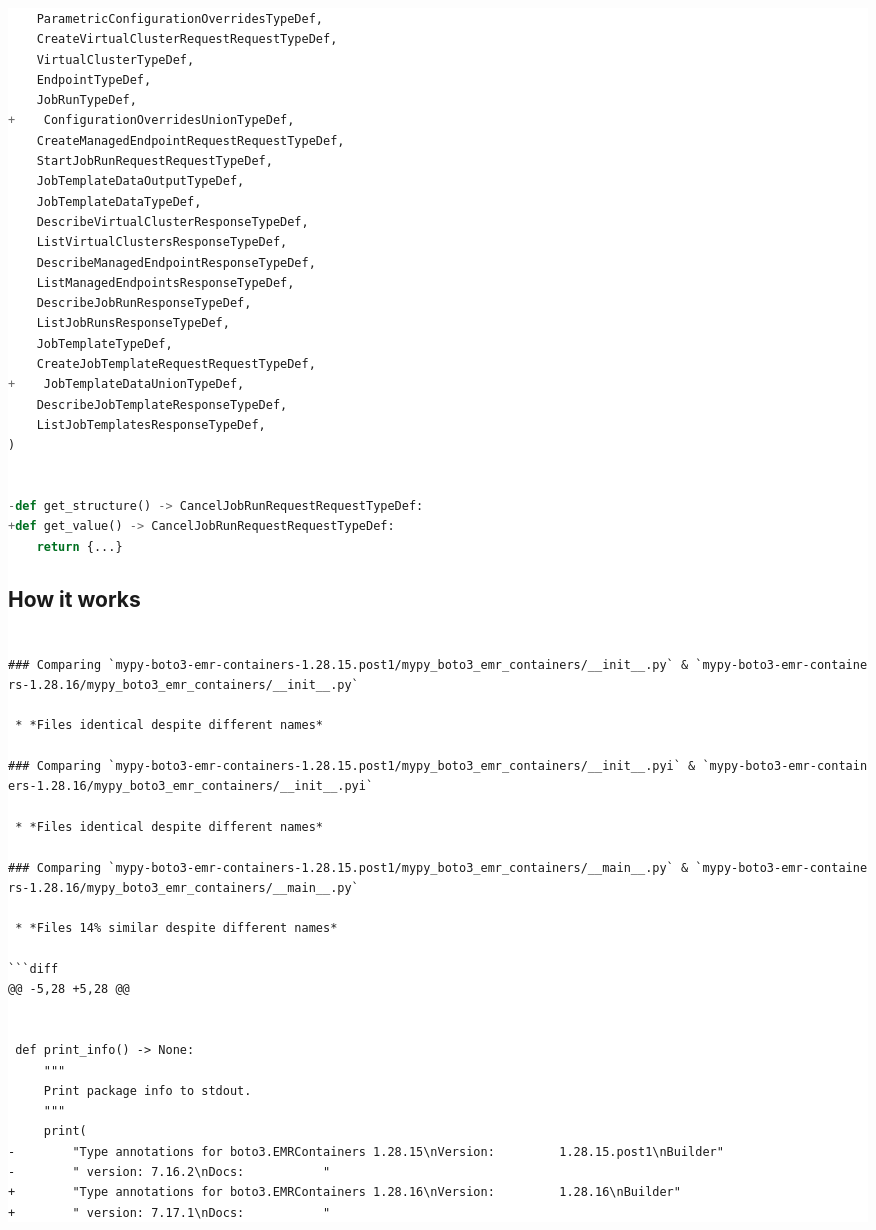  ```python
     ParametricConfigurationOverridesTypeDef,
     CreateVirtualClusterRequestRequestTypeDef,
     VirtualClusterTypeDef,
     EndpointTypeDef,
     JobRunTypeDef,
+    ConfigurationOverridesUnionTypeDef,
     CreateManagedEndpointRequestRequestTypeDef,
     StartJobRunRequestRequestTypeDef,
     JobTemplateDataOutputTypeDef,
     JobTemplateDataTypeDef,
     DescribeVirtualClusterResponseTypeDef,
     ListVirtualClustersResponseTypeDef,
     DescribeManagedEndpointResponseTypeDef,
     ListManagedEndpointsResponseTypeDef,
     DescribeJobRunResponseTypeDef,
     ListJobRunsResponseTypeDef,
     JobTemplateTypeDef,
     CreateJobTemplateRequestRequestTypeDef,
+    JobTemplateDataUnionTypeDef,
     DescribeJobTemplateResponseTypeDef,
     ListJobTemplatesResponseTypeDef,
 )
 
 
-def get_structure() -> CancelJobRunRequestRequestTypeDef:
+def get_value() -> CancelJobRunRequestRequestTypeDef:
     return {...}
 ```
 
 <a id="how-it-works"></a>
 
 ## How it works
```

### Comparing `mypy-boto3-emr-containers-1.28.15.post1/mypy_boto3_emr_containers/__init__.py` & `mypy-boto3-emr-containers-1.28.16/mypy_boto3_emr_containers/__init__.py`

 * *Files identical despite different names*

### Comparing `mypy-boto3-emr-containers-1.28.15.post1/mypy_boto3_emr_containers/__init__.pyi` & `mypy-boto3-emr-containers-1.28.16/mypy_boto3_emr_containers/__init__.pyi`

 * *Files identical despite different names*

### Comparing `mypy-boto3-emr-containers-1.28.15.post1/mypy_boto3_emr_containers/__main__.py` & `mypy-boto3-emr-containers-1.28.16/mypy_boto3_emr_containers/__main__.py`

 * *Files 14% similar despite different names*

```diff
@@ -5,28 +5,28 @@
 
 
 def print_info() -> None:
     """
     Print package info to stdout.
     """
     print(
-        "Type annotations for boto3.EMRContainers 1.28.15\nVersion:         1.28.15.post1\nBuilder"
-        " version: 7.16.2\nDocs:           "
+        "Type annotations for boto3.EMRContainers 1.28.16\nVersion:         1.28.16\nBuilder"
+        " version: 7.17.1\nDocs:           "
```